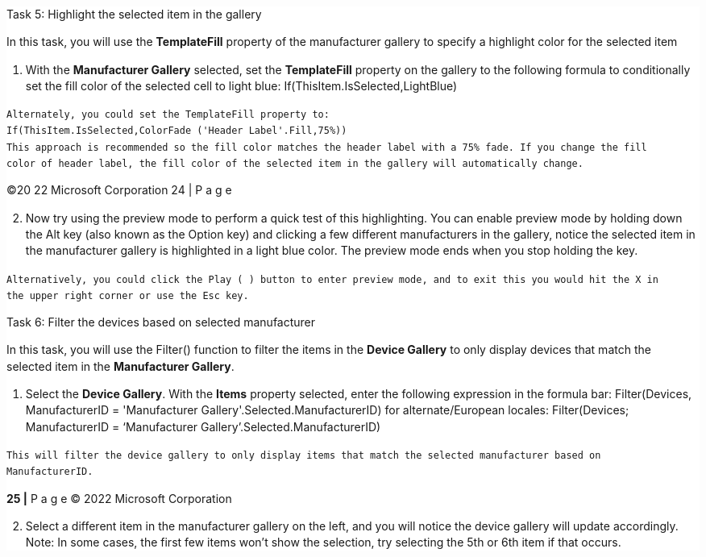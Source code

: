 Task 5: Highlight the selected item in the gallery

In this task, you will use the **TemplateFill** property of the manufacturer gallery to specify a highlight color for the selected
item

1. With the **Manufacturer Gallery** selected, set the **TemplateFill** property on the gallery to the following formula to
    conditionally set the fill color of the selected cell to light blue:
    If(ThisItem.IsSelected,LightBlue)

```
Alternately, you could set the TemplateFill property to:
If(ThisItem.IsSelected,ColorFade ('Header Label'.Fill,75%))
This approach is recommended so the fill color matches the header label with a 75% fade. If you change the fill
color of header label, the fill color of the selected item in the gallery will automatically change.
```

©20 22 Microsoft Corporation 24 | P a g e

2. Now try using the preview mode to perform a quick test of this highlighting. You can enable preview mode by
    holding down the Alt key (also known as the Option key) and clicking a few different manufacturers in the gallery,
    notice the selected item in the manufacturer gallery is highlighted in a light blue color. The preview mode ends
    when you stop holding the key.

```
Alternatively, you could click the Play ( ) button to enter preview mode, and to exit this you would hit the X in
the upper right corner or use the Esc key.
```
Task 6: Filter the devices based on selected manufacturer

In this task, you will use the Filter() function to filter the items in the **Device Gallery** to only display devices that match the
selected item in the **Manufacturer Gallery**.

1. Select the **Device Gallery**. With the **Items** property selected, enter the following expression in the formula bar:
    Filter(Devices, ManufacturerID = 'Manufacturer Gallery'.Selected.ManufacturerID)
       for alternate/European locales:
    Filter(Devices; ManufacturerID = ‘Manufacturer Gallery’.Selected.ManufacturerID)

```
This will filter the device gallery to only display items that match the selected manufacturer based on
ManufacturerID.
```

**25 |** P a g e © 2022 Microsoft Corporation

2. Select a different item in the manufacturer gallery on the left, and you will notice the device gallery will update
    accordingly. Note: In some cases, the first few items won’t show the selection, try selecting the 5th or 6th item if
    that occurs.
